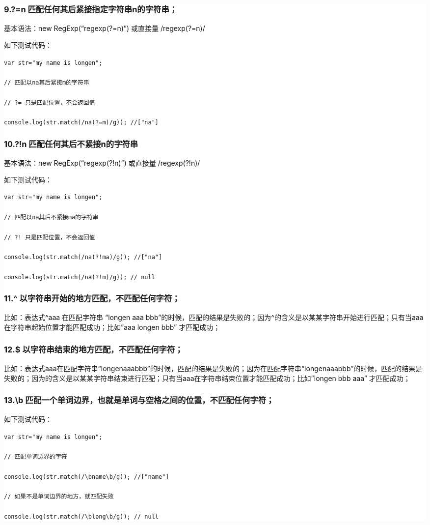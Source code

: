 ### 9.?=n 匹配任何其后紧接指定字符串n的字符串；

基本语法：new RegExp(“regexp(?=n)”) 或直接量 /regexp(?=n)/

如下测试代码：

~~~
var str="my name is longen";

// 匹配以na其后紧接m的字符串

// ?= 只是匹配位置，不会返回值

console.log(str.match(/na(?=m)/g)); //["na"]
~~~

### 10.?!n 匹配任何其后不紧接n的字符串

基本语法：new RegExp(“regexp(?!n)”) 或直接量 /regexp(?!n)/

如下测试代码：

~~~
var str="my name is longen";

// 匹配以na其后不紧接ma的字符串

// ?! 只是匹配位置，不会返回值

console.log(str.match(/na(?!ma)/g)); //["na"]

console.log(str.match(/na(?!m)/g)); // null
~~~

### 11.^ 以字符串开始的地方匹配，不匹配任何字符；

比如：表达式^aaa 在匹配字符串 “longen aaa bbb”的时候，匹配的结果是失败的；因为^的含义是以某某字符串开始进行匹配；只有当aaa在字符串起始位置才能匹配成功；比如”aaa longen bbb” 才匹配成功；

### 12.$ 以字符串结束的地方匹配，不匹配任何字符；

比如：表达式aaa在匹配字符串“longenaaabbb”的时候，匹配的结果是失败的；因为在匹配字符串“longenaaabbb”的时候，匹配的结果是失败的；因为的含义是以某某字符串结束进行匹配；只有当aaa在字符串结束位置才能匹配成功；比如”longen bbb aaa” 才匹配成功；

### 13.\b 匹配一个单词边界，也就是单词与空格之间的位置，不匹配任何字符；

如下测试代码：

~~~
var str="my name is longen";

// 匹配单词边界的字符

console.log(str.match(/\bname\b/g)); //["name"]

// 如果不是单词边界的地方，就匹配失败

console.log(str.match(/\blong\b/g)); // null
~~~


[abc]:  查找在方括号中的任意一个字符；
[^abc]: 查找不在方括号中的任意一个字符；
[0-9]: 查找0-9中的任意一个数字；
[a-z]: 查找从小写a到z中的任意一个字符；